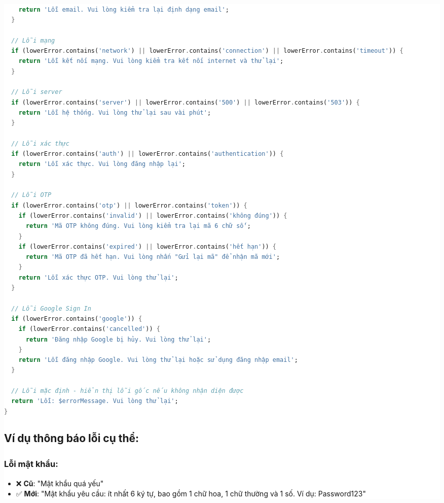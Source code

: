 ```dart
    return 'Lỗi email. Vui lòng kiểm tra lại định dạng email';
  }
  
  // Lỗi mạng
  if (lowerError.contains('network') || lowerError.contains('connection') || lowerError.contains('timeout')) {
    return 'Lỗi kết nối mạng. Vui lòng kiểm tra kết nối internet và thử lại';
  }
  
  // Lỗi server
  if (lowerError.contains('server') || lowerError.contains('500') || lowerError.contains('503')) {
    return 'Lỗi hệ thống. Vui lòng thử lại sau vài phút';
  }
  
  // Lỗi xác thực
  if (lowerError.contains('auth') || lowerError.contains('authentication')) {
    return 'Lỗi xác thực. Vui lòng đăng nhập lại';
  }
  
  // Lỗi OTP
  if (lowerError.contains('otp') || lowerError.contains('token')) {
    if (lowerError.contains('invalid') || lowerError.contains('không đúng')) {
      return 'Mã OTP không đúng. Vui lòng kiểm tra lại mã 6 chữ số';
    }
    if (lowerError.contains('expired') || lowerError.contains('hết hạn')) {
      return 'Mã OTP đã hết hạn. Vui lòng nhấn "Gửi lại mã" để nhận mã mới';
    }
    return 'Lỗi xác thực OTP. Vui lòng thử lại';
  }
  
  // Lỗi Google Sign In
  if (lowerError.contains('google')) {
    if (lowerError.contains('cancelled')) {
      return 'Đăng nhập Google bị hủy. Vui lòng thử lại';
    }
    return 'Lỗi đăng nhập Google. Vui lòng thử lại hoặc sử dụng đăng nhập email';
  }
  
  // Lỗi mặc định - hiển thị lỗi gốc nếu không nhận diện được
  return 'Lỗi: $errorMessage. Vui lòng thử lại';
}
```

## Ví dụ thông báo lỗi cụ thể:

### Lỗi mật khẩu:
- ❌ **Cũ**: "Mật khẩu quá yếu"
- ✅ **Mới**: "Mật khẩu yêu cầu: ít nhất 6 ký tự, bao gồm 1 chữ hoa, 1 chữ thường và 1 số. Ví dụ: Password123"
